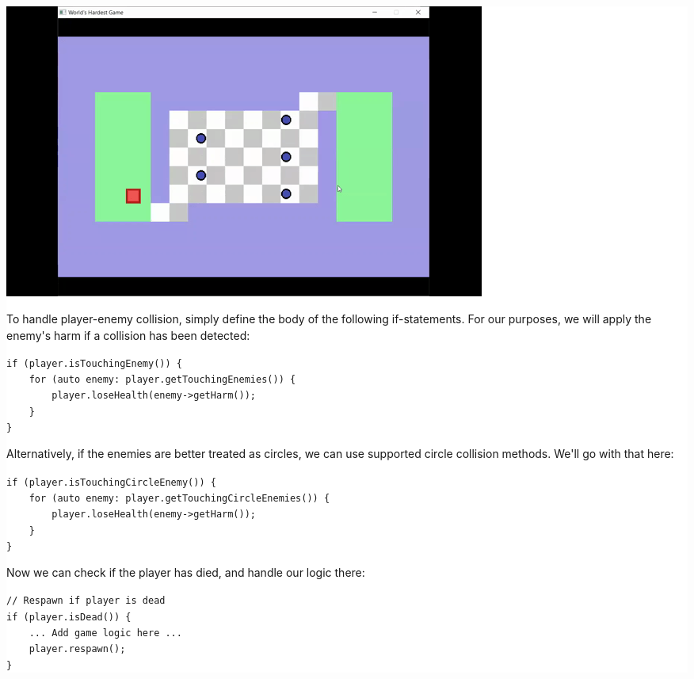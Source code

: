 ![Enemy movement](img/worlds-hardest-game-enemy-movement.gif "Enemy movement happends via a waypoint system")

To handle player-enemy collision, simply define the body of the following if-statements. For our purposes, we will apply the enemy's harm if a collision has been detected:

```
if (player.isTouchingEnemy()) {
	for (auto enemy: player.getTouchingEnemies()) {
		player.loseHealth(enemy->getHarm());
	}
}
```

Alternatively, if the enemies are better treated as circles, we can use supported circle collision methods. We'll go with that here:

```
if (player.isTouchingCircleEnemy()) {
	for (auto enemy: player.getTouchingCircleEnemies()) {
		player.loseHealth(enemy->getHarm());
	}
}
```

Now we can check if the player has died, and handle our logic there:

```
// Respawn if player is dead
if (player.isDead()) {
	... Add game logic here ...
	player.respawn();
}
```
